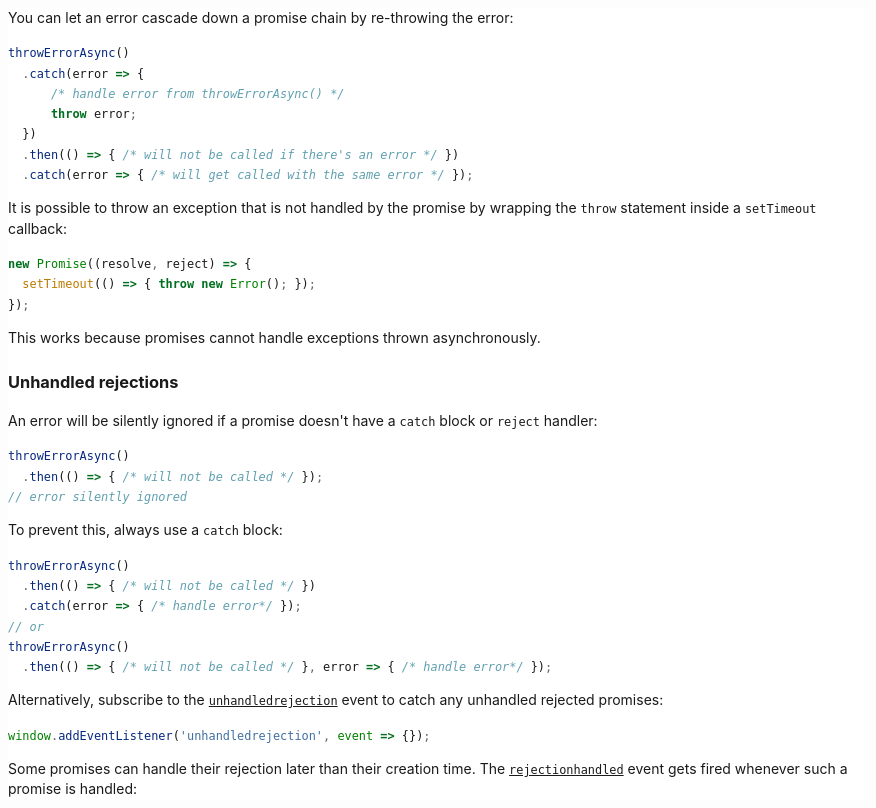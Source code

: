 You can let an error cascade down a promise chain by re-throwing the error:

```js
throwErrorAsync()
  .catch(error => {
      /* handle error from throwErrorAsync() */
      throw error;
  })
  .then(() => { /* will not be called if there's an error */ })
  .catch(error => { /* will get called with the same error */ });

```

It is possible to throw an exception that is not handled by the promise by wrapping the `throw` statement inside a `setTimeout` callback:

```js
new Promise((resolve, reject) => {
  setTimeout(() => { throw new Error(); });
});

```

This works because promises cannot handle exceptions thrown asynchronously.

### Unhandled rejections

An error will be silently ignored if a promise doesn't have a `catch` block or `reject` handler:

```js
throwErrorAsync()
  .then(() => { /* will not be called */ });
// error silently ignored

```

To prevent this, always use a `catch` block:

```js
throwErrorAsync()
  .then(() => { /* will not be called */ })
  .catch(error => { /* handle error*/ });
// or
throwErrorAsync()
  .then(() => { /* will not be called */ }, error => { /* handle error*/ });

```

Alternatively, subscribe to the [`unhandledrejection`](https://developer.mozilla.org/en-US/docs/Web/Events/unhandledrejection) event to catch any unhandled rejected promises:

```js
window.addEventListener('unhandledrejection', event => {});

```

Some promises can handle their rejection later than their creation time. The [`rejectionhandled`](https://developer.mozilla.org/en-US/docs/Web/Events/rejectionhandled) event gets fired whenever such a promise is handled:

